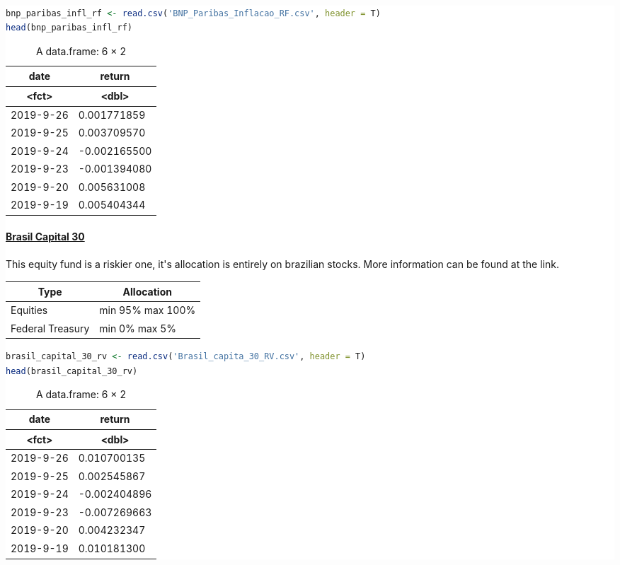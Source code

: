 ```R
bnp_paribas_infl_rf <- read.csv('BNP_Paribas_Inflacao_RF.csv', header = T)
head(bnp_paribas_infl_rf)
```


<table>
<caption>A data.frame: 6 × 2</caption>
<thead>
	<tr><th scope=col>date</th><th scope=col>return</th></tr>
	<tr><th scope=col>&lt;fct&gt;</th><th scope=col>&lt;dbl&gt;</th></tr>
</thead>
<tbody>
	<tr><td>2019-9-26</td><td> 0.001771859</td></tr>
	<tr><td>2019-9-25</td><td> 0.003709570</td></tr>
	<tr><td>2019-9-24</td><td>-0.002165500</td></tr>
	<tr><td>2019-9-23</td><td>-0.001394080</td></tr>
	<tr><td>2019-9-20</td><td> 0.005631008</td></tr>
	<tr><td>2019-9-19</td><td> 0.005404344</td></tr>
</tbody>
</table>



#### [Brasil Capital 30](https://www.btgpactualdigital.com/fundos-de-investimento/brasil-capital-30-fic-fia) 

This equity fund is a riskier one, it's allocation is entirely on brazilian stocks. More information can be found at the link.


| Type | Allocation |
| --- | --- |
| Equities | min 95% max 100% |
| Federal Treasury | min 0% max 5% |



```R
brasil_capital_30_rv <- read.csv('Brasil_capita_30_RV.csv', header = T)
head(brasil_capital_30_rv)
```


<table>
<caption>A data.frame: 6 × 2</caption>
<thead>
	<tr><th scope=col>date</th><th scope=col>return</th></tr>
	<tr><th scope=col>&lt;fct&gt;</th><th scope=col>&lt;dbl&gt;</th></tr>
</thead>
<tbody>
	<tr><td>2019-9-26</td><td> 0.010700135</td></tr>
	<tr><td>2019-9-25</td><td> 0.002545867</td></tr>
	<tr><td>2019-9-24</td><td>-0.002404896</td></tr>
	<tr><td>2019-9-23</td><td>-0.007269663</td></tr>
	<tr><td>2019-9-20</td><td> 0.004232347</td></tr>
	<tr><td>2019-9-19</td><td> 0.010181300</td></tr>
</tbody>
</table>

